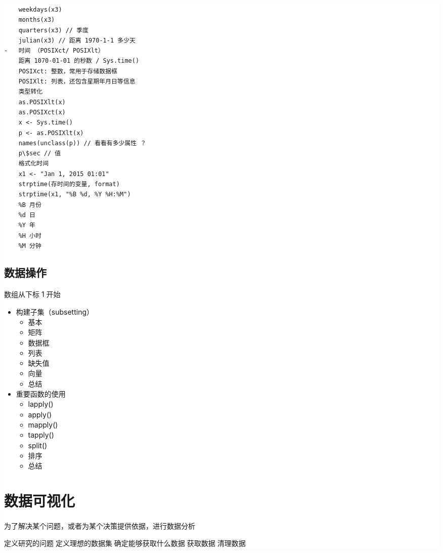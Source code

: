         weekdays(x3)
        months(x3)
        quarters(x3) // 季度
        julian(x3) // 距离 1970-1-1 多少天
    -   时间 （POSIXct/ POSIXlt）
        距离 1070-01-01 的秒数 / Sys.time()
        POSIXct: 整数，常用于存储数据框
        POSIXlt: 列表，还包含星期年月日等信息
        类型转化
        as.POSIXlt(x)
        as.POSIXct(x)
        x <- Sys.time()
        p <- as.POSIXlt(x)
        names(unclass(p)) // 看看有多少属性 ？
        p\$sec // 值
        格式化时间
        x1 <- "Jan 1, 2015 01:01"
        strptime(存时间的变量, format)
        strptime(x1, "%B %d, %Y %H:%M")
        %B 月份
        %d 日
        %Y 年
        %H 小时
        %M 分钟

## 数据操作

数组从下标 1 开始

-   构建子集（subsetting）
    -   基本
    -   矩阵
    -   数据框
    -   列表
    -   缺失值
    -   向量
    -   总结
-   重要函数的使用
    -   lapply()
    -   apply()
    -   mapply()
    -   tapply()
    -   split()
    -   排序
    -   总结

# 数据可视化

为了解决某个问题，或者为某个决策提供依据，进行数据分析

定义研究的问题
定义理想的数据集
确定能够获取什么数据
获取数据
清理数据
